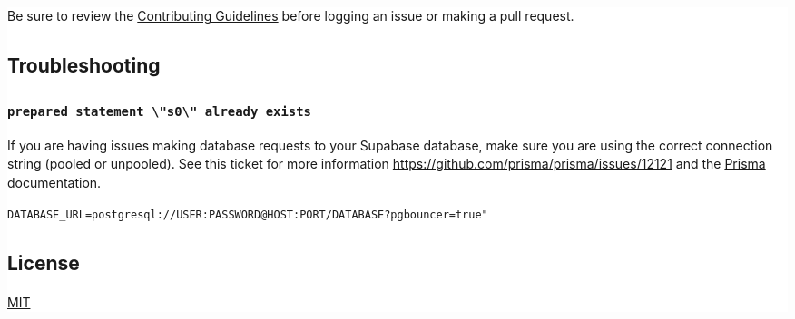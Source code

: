 Be sure to review the [Contributing Guidelines](./CONTRIBUTING.md) before logging an issue or making a pull request.

## Troubleshooting

### `prepared statement \"s0\" already exists`

If you are having issues making database requests to your Supabase database, make sure you are using the correct connection string (pooled or unpooled). See this ticket for more information <https://github.com/prisma/prisma/issues/12121> and the [Prisma documentation](https://www.prisma.io/docs/guides/performance-and-optimization/connection-management/configure-pg-bouncer#add-pgbouncer-to-the-connection-url).

```
DATABASE_URL=postgresql://USER:PASSWORD@HOST:PORT/DATABASE?pgbouncer=true"
```

## License

[MIT](./LICENSE)
